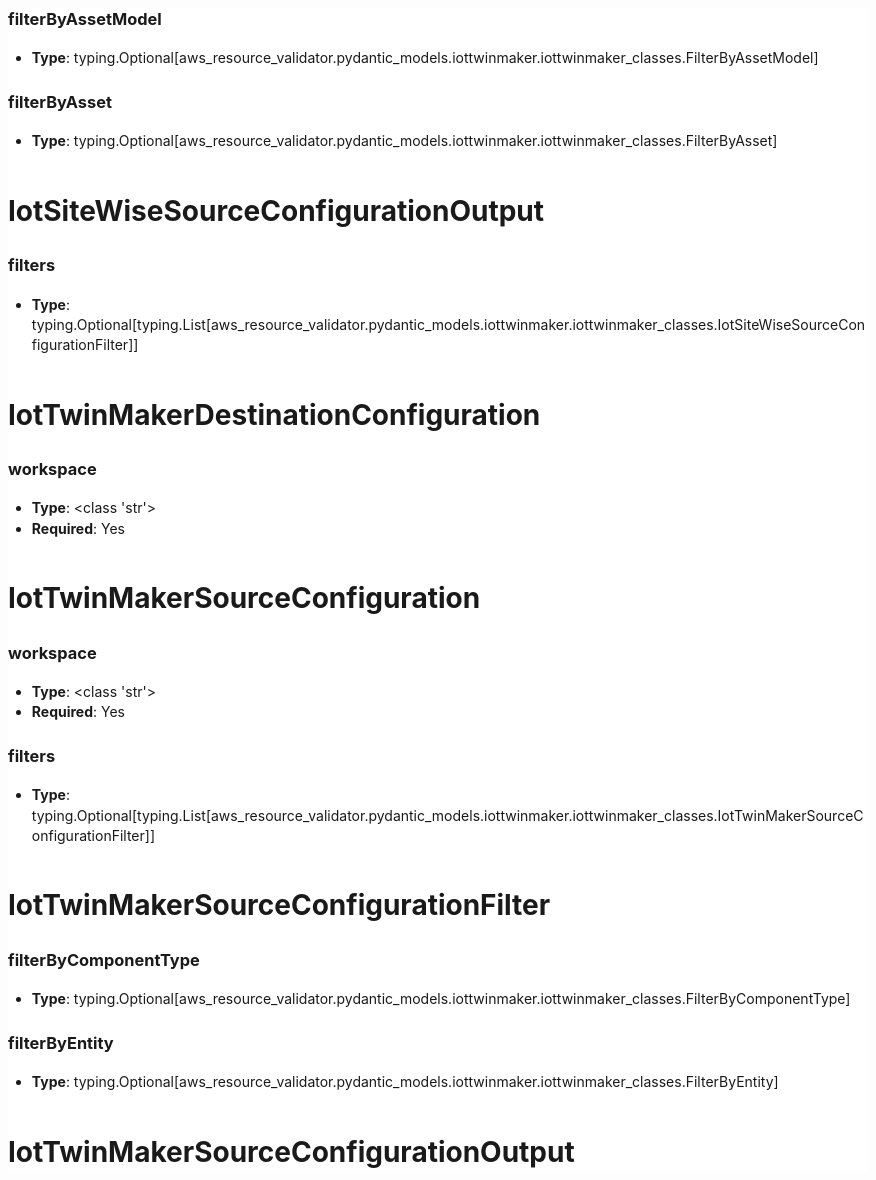 ### filterByAssetModel
- **Type**: typing.Optional[aws_resource_validator.pydantic_models.iottwinmaker.iottwinmaker_classes.FilterByAssetModel]

### filterByAsset
- **Type**: typing.Optional[aws_resource_validator.pydantic_models.iottwinmaker.iottwinmaker_classes.FilterByAsset]


# IotSiteWiseSourceConfigurationOutput

### filters
- **Type**: typing.Optional[typing.List[aws_resource_validator.pydantic_models.iottwinmaker.iottwinmaker_classes.IotSiteWiseSourceConfigurationFilter]]


# IotTwinMakerDestinationConfiguration

### workspace
- **Type**: <class 'str'>
- **Required**: Yes


# IotTwinMakerSourceConfiguration

### workspace
- **Type**: <class 'str'>
- **Required**: Yes

### filters
- **Type**: typing.Optional[typing.List[aws_resource_validator.pydantic_models.iottwinmaker.iottwinmaker_classes.IotTwinMakerSourceConfigurationFilter]]


# IotTwinMakerSourceConfigurationFilter

### filterByComponentType
- **Type**: typing.Optional[aws_resource_validator.pydantic_models.iottwinmaker.iottwinmaker_classes.FilterByComponentType]

### filterByEntity
- **Type**: typing.Optional[aws_resource_validator.pydantic_models.iottwinmaker.iottwinmaker_classes.FilterByEntity]


# IotTwinMakerSourceConfigurationOutput
